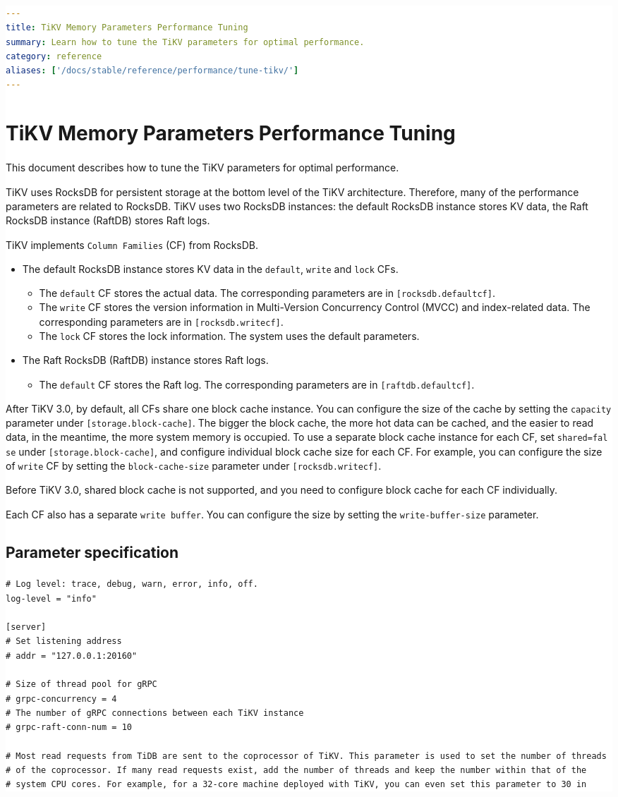 ```yaml
---
title: TiKV Memory Parameters Performance Tuning
summary: Learn how to tune the TiKV parameters for optimal performance.
category: reference
aliases: ['/docs/stable/reference/performance/tune-tikv/']
---
```


# TiKV Memory Parameters Performance Tuning

This document describes how to tune the TiKV parameters for optimal performance.

TiKV uses RocksDB for persistent storage at the bottom level of the TiKV architecture. Therefore, many of the performance parameters are related to RocksDB.
TiKV uses two RocksDB instances: the default RocksDB instance stores KV data, the Raft RocksDB instance (RaftDB) stores Raft logs.

TiKV implements `Column Families` (CF) from RocksDB.

- The default RocksDB instance stores KV data in the `default`, `write` and `lock` CFs.

    - The `default` CF stores the actual data. The corresponding parameters are in `[rocksdb.defaultcf]`.
    - The `write` CF stores the version information in Multi-Version Concurrency Control (MVCC) and index-related data. The corresponding parameters are in `[rocksdb.writecf]`.
    - The `lock` CF stores the lock information. The system uses the default parameters.

- The Raft RocksDB (RaftDB) instance stores Raft logs.

    - The `default` CF stores the Raft log. The corresponding parameters are in `[raftdb.defaultcf]`.

After TiKV 3.0, by default, all CFs share one block cache instance. You can configure the size of the cache by setting the `capacity` parameter under `[storage.block-cache]`. The bigger the block cache, the more hot data can be cached, and the easier to read data, in the meantime, the more system memory is occupied. To use a separate block cache instance for each CF, set `shared=false` under `[storage.block-cache]`, and configure individual block cache size for each CF. For example, you can configure the size of `write` CF by setting the `block-cache-size` parameter under `[rocksdb.writecf]`.

Before TiKV 3.0, shared block cache is not supported, and you need to configure block cache for each CF individually.

Each CF also has a separate `write buffer`. You can configure the size by setting the `write-buffer-size` parameter.

## Parameter specification

```
# Log level: trace, debug, warn, error, info, off.
log-level = "info"

[server]
# Set listening address
# addr = "127.0.0.1:20160"

# Size of thread pool for gRPC
# grpc-concurrency = 4
# The number of gRPC connections between each TiKV instance
# grpc-raft-conn-num = 10

# Most read requests from TiDB are sent to the coprocessor of TiKV. This parameter is used to set the number of threads
# of the coprocessor. If many read requests exist, add the number of threads and keep the number within that of the
# system CPU cores. For example, for a 32-core machine deployed with TiKV, you can even set this parameter to 30 in
```